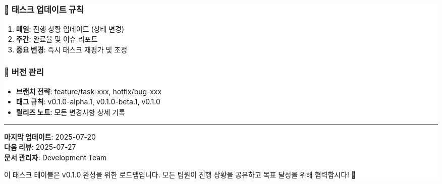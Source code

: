 ### 📝 **태스크 업데이트 규칙**
1. **매일**: 진행 상황 업데이트 (상태 변경)
2. **주간**: 완료율 및 이슈 리포트
3. **중요 변경**: 즉시 태스크 재평가 및 조정

### 🔄 **버전 관리**
- **브랜치 전략**: feature/task-xxx, hotfix/bug-xxx
- **태그 규칙**: v0.1.0-alpha.1, v0.1.0-beta.1, v0.1.0
- **릴리즈 노트**: 모든 변경사항 상세 기록

---

**마지막 업데이트**: 2025-07-20  
**다음 리뷰**: 2025-07-27  
**문서 관리자**: Development Team  

이 태스크 테이블은 v0.1.0 완성을 위한 로드맵입니다. 모든 팀원이 진행 상황을 공유하고 목표 달성을 위해 협력합시다! 🚀

